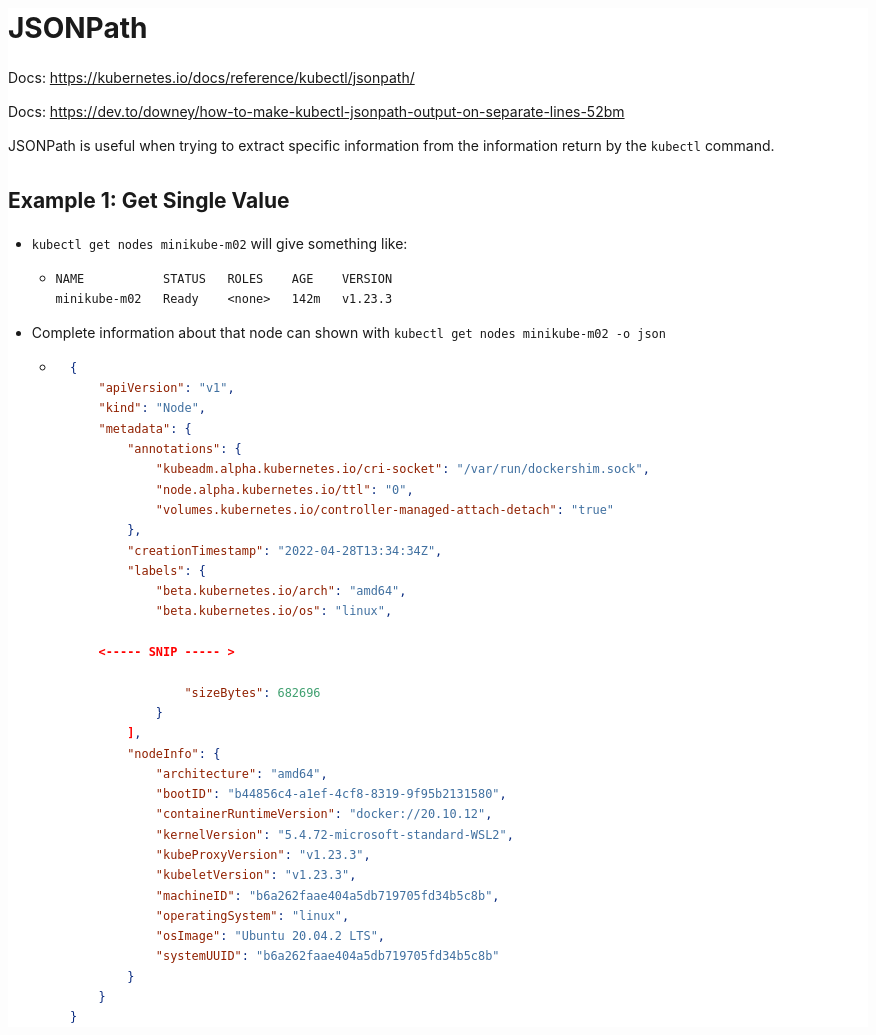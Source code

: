 # JSONPath

Docs: https://kubernetes.io/docs/reference/kubectl/jsonpath/

Docs: https://dev.to/downey/how-to-make-kubectl-jsonpath-output-on-separate-lines-52bm

JSONPath is useful when trying to extract specific information from the information return by the
`kubectl` command. 

## Example 1: Get Single Value

- `kubectl get nodes minikube-m02` will give something like:
    - ```txt
      NAME           STATUS   ROLES    AGE    VERSION
      minikube-m02   Ready    <none>   142m   v1.23.3
      ```
- Complete information about that node can shown with `kubectl get nodes minikube-m02 -o json`
    - ```json
        {
            "apiVersion": "v1",
            "kind": "Node",
            "metadata": {
                "annotations": {
                    "kubeadm.alpha.kubernetes.io/cri-socket": "/var/run/dockershim.sock",
                    "node.alpha.kubernetes.io/ttl": "0",
                    "volumes.kubernetes.io/controller-managed-attach-detach": "true"
                },
                "creationTimestamp": "2022-04-28T13:34:34Z",
                "labels": {
                    "beta.kubernetes.io/arch": "amd64",
                    "beta.kubernetes.io/os": "linux",

            <----- SNIP ----- >

                        "sizeBytes": 682696
                    }
                ],
                "nodeInfo": {
                    "architecture": "amd64",
                    "bootID": "b44856c4-a1ef-4cf8-8319-9f95b2131580",
                    "containerRuntimeVersion": "docker://20.10.12",
                    "kernelVersion": "5.4.72-microsoft-standard-WSL2",
                    "kubeProxyVersion": "v1.23.3",
                    "kubeletVersion": "v1.23.3",
                    "machineID": "b6a262faae404a5db719705fd34b5c8b",
                    "operatingSystem": "linux",
                    "osImage": "Ubuntu 20.04.2 LTS",
                    "systemUUID": "b6a262faae404a5db719705fd34b5c8b"
                }
            }
        }
      ```
